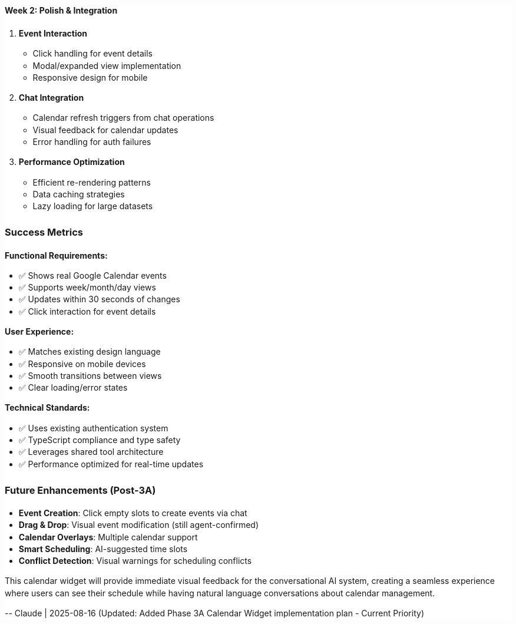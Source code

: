 #### **Week 2: Polish & Integration**
1. **Event Interaction**
   - Click handling for event details
   - Modal/expanded view implementation
   - Responsive design for mobile

2. **Chat Integration**
   - Calendar refresh triggers from chat operations
   - Visual feedback for calendar updates
   - Error handling for auth failures

3. **Performance Optimization**
   - Efficient re-rendering patterns
   - Data caching strategies
   - Lazy loading for large datasets

### Success Metrics

**Functional Requirements:**
- ✅ Shows real Google Calendar events
- ✅ Supports week/month/day views
- ✅ Updates within 30 seconds of changes
- ✅ Click interaction for event details

**User Experience:**
- ✅ Matches existing design language
- ✅ Responsive on mobile devices
- ✅ Smooth transitions between views
- ✅ Clear loading/error states

**Technical Standards:**
- ✅ Uses existing authentication system
- ✅ TypeScript compliance and type safety
- ✅ Leverages shared tool architecture
- ✅ Performance optimized for real-time updates

### Future Enhancements (Post-3A)
- **Event Creation**: Click empty slots to create events via chat
- **Drag & Drop**: Visual event modification (still agent-confirmed)
- **Calendar Overlays**: Multiple calendar support
- **Smart Scheduling**: AI-suggested time slots
- **Conflict Detection**: Visual warnings for scheduling conflicts

This calendar widget will provide immediate visual feedback for the conversational AI system, creating a seamless experience where users can see their schedule while having natural language conversations about calendar management.

-- Claude | 2025-08-16 (Updated: Added Phase 3A Calendar Widget implementation plan - Current Priority)